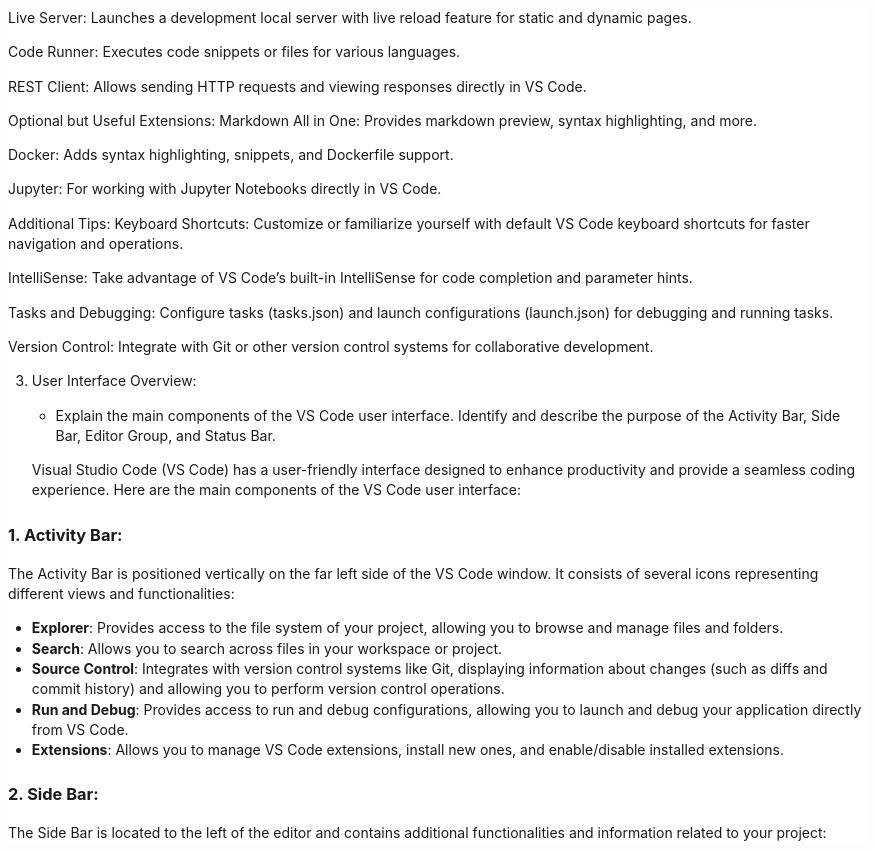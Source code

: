 Live Server:
Launches a development local server with live reload feature for static and dynamic pages.

Code Runner:
Executes code snippets or files for various languages.

REST Client:
Allows sending HTTP requests and viewing responses directly in VS Code.

Optional but Useful Extensions:
Markdown All in One:
Provides markdown preview, syntax highlighting, and more.

Docker:
Adds syntax highlighting, snippets, and Dockerfile support.

Jupyter:
For working with Jupyter Notebooks directly in VS Code.

Additional Tips:
Keyboard Shortcuts:
Customize or familiarize yourself with default VS Code keyboard shortcuts for faster navigation and operations.

IntelliSense:
Take advantage of VS Code’s built-in IntelliSense for code completion and parameter hints.

Tasks and Debugging:
Configure tasks (tasks.json) and launch configurations (launch.json) for debugging and running tasks.

Version Control:
Integrate with Git or other version control systems for collaborative development.

3. User Interface Overview:
   - Explain the main components of the VS Code user interface. Identify and describe the purpose of the Activity Bar, Side Bar, Editor Group, and Status Bar.

   Visual Studio Code (VS Code) has a user-friendly interface designed to enhance productivity and provide a seamless coding experience. Here are the main components of the VS Code user interface:

### 1. Activity Bar:
The Activity Bar is positioned vertically on the far left side of the VS Code window. It consists of several icons representing different views and functionalities:

- **Explorer**: Provides access to the file system of your project, allowing you to browse and manage files and folders.
- **Search**: Allows you to search across files in your workspace or project.
- **Source Control**: Integrates with version control systems like Git, displaying information about changes (such as diffs and commit history) and allowing you to perform version control operations.
- **Run and Debug**: Provides access to run and debug configurations, allowing you to launch and debug your application directly from VS Code.
- **Extensions**: Allows you to manage VS Code extensions, install new ones, and enable/disable installed extensions.

### 2. Side Bar:
The Side Bar is located to the left of the editor and contains additional functionalities and information related to your project:
